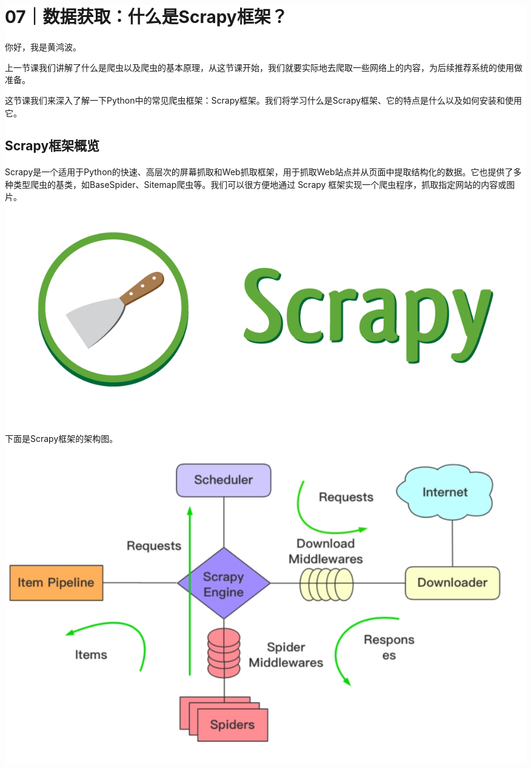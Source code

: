 # 07｜数据获取：什么是Scrapy框架？
你好，我是黄鸿波。

上一节课我们讲解了什么是爬虫以及爬虫的基本原理，从这节课开始，我们就要实际地去爬取一些网络上的内容，为后续推荐系统的使用做准备。

这节课我们来深入了解一下Python中的常见爬虫框架：Scrapy框架。我们将学习什么是Scrapy框架、它的特点是什么以及如何安装和使用它。

## Scrapy框架概览

Scrapy是一个适用于Python的快速、高层次的屏幕抓取和Web抓取框架，用于抓取Web站点并从页面中提取结构化的数据。它也提供了多种类型爬虫的基类，如BaseSpider、Sitemap爬虫等。我们可以很方便地通过 Scrapy 框架实现一个爬虫程序，抓取指定网站的内容或图片。

![](images/651624/67220e129b726a764fa62f28fb46e587.png)

下面是Scrapy框架的架构图。

![](images/651624/02ce18db3937d494e05ddcbdd60ee1b8.png)
